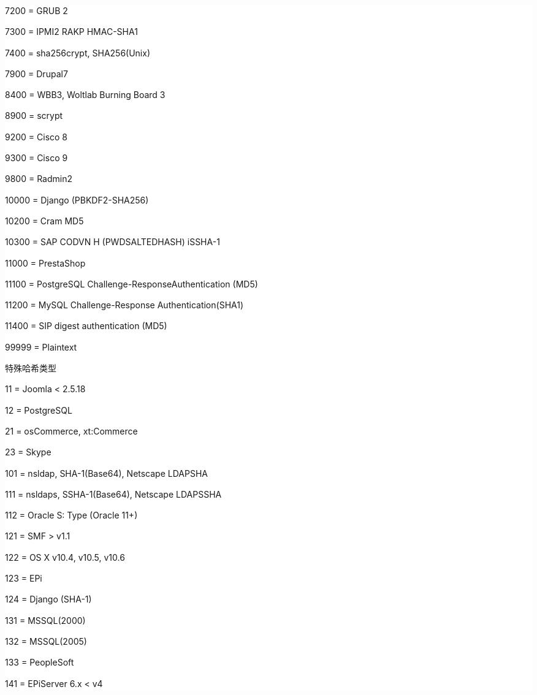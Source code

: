   7200 = GRUB 2

  7300 = IPMI2 RAKP HMAC-SHA1

  7400 = sha256crypt, SHA256(Unix)

  7900 = Drupal7

  8400 = WBB3, Woltlab Burning Board 3

  8900 = scrypt

  9200 = Cisco $8$

  9300 = Cisco $9$

  9800 = Radmin2

 10000 = Django (PBKDF2-SHA256)

 10200 = Cram MD5

 10300 = SAP CODVN H (PWDSALTEDHASH) iSSHA-1

 11000 = PrestaShop

 11100 = PostgreSQL Challenge-ResponseAuthentication (MD5)

 11200 = MySQL Challenge-Response Authentication(SHA1)

 11400 = SIP digest authentication (MD5)

 99999 = Plaintext

特殊哈希类型

   11 = Joomla < 2.5.18

   12 = PostgreSQL

   21 = osCommerce, xt:Commerce

   23 = Skype

  101 = nsldap, SHA-1(Base64), Netscape LDAPSHA

  111 = nsldaps, SSHA-1(Base64), Netscape LDAPSSHA

  112 = Oracle S: Type (Oracle 11+)

  121 = SMF > v1.1

  122 = OS X v10.4, v10.5, v10.6

  123 = EPi

  124 = Django (SHA-1)

  131 = MSSQL(2000)

  132 = MSSQL(2005)

  133 = PeopleSoft

  141 = EPiServer 6.x < v4
